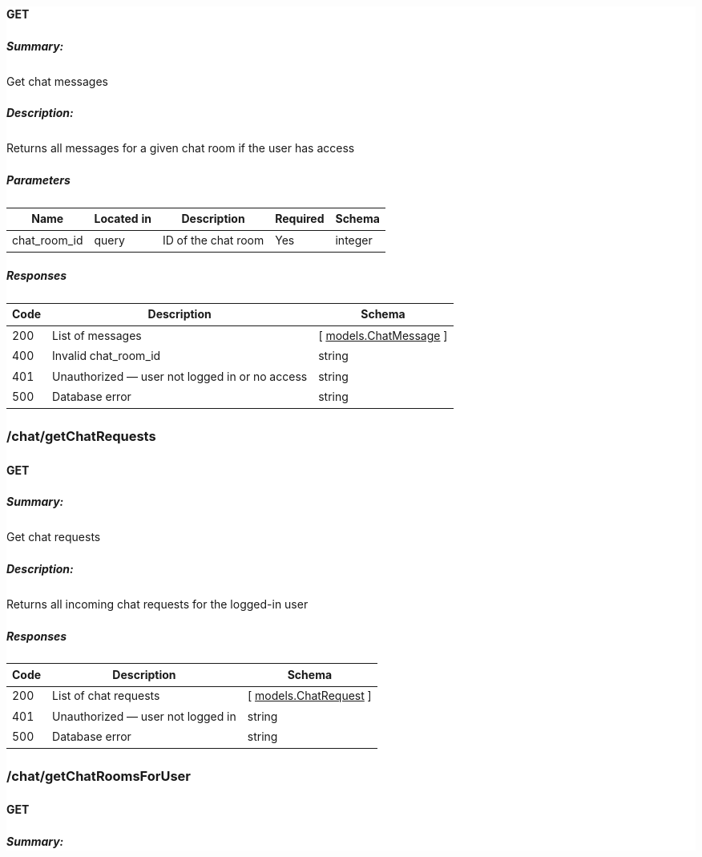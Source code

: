 #### GET
##### Summary:

Get chat messages

##### Description:

Returns all messages for a given chat room if the user has access

##### Parameters

| Name | Located in | Description | Required | Schema |
| ---- | ---------- | ----------- | -------- | ---- |
| chat_room_id | query | ID of the chat room | Yes | integer |

##### Responses

| Code | Description | Schema |
| ---- | ----------- | ------ |
| 200 | List of messages | [ [models.ChatMessage](#models.ChatMessage) ] |
| 400 | Invalid chat_room_id | string |
| 401 | Unauthorized — user not logged in or no access | string |
| 500 | Database error | string |

### /chat/getChatRequests

#### GET
##### Summary:

Get chat requests

##### Description:

Returns all incoming chat requests for the logged-in user

##### Responses

| Code | Description | Schema |
| ---- | ----------- | ------ |
| 200 | List of chat requests | [ [models.ChatRequest](#models.ChatRequest) ] |
| 401 | Unauthorized — user not logged in | string |
| 500 | Database error | string |

### /chat/getChatRoomsForUser

#### GET
##### Summary:
